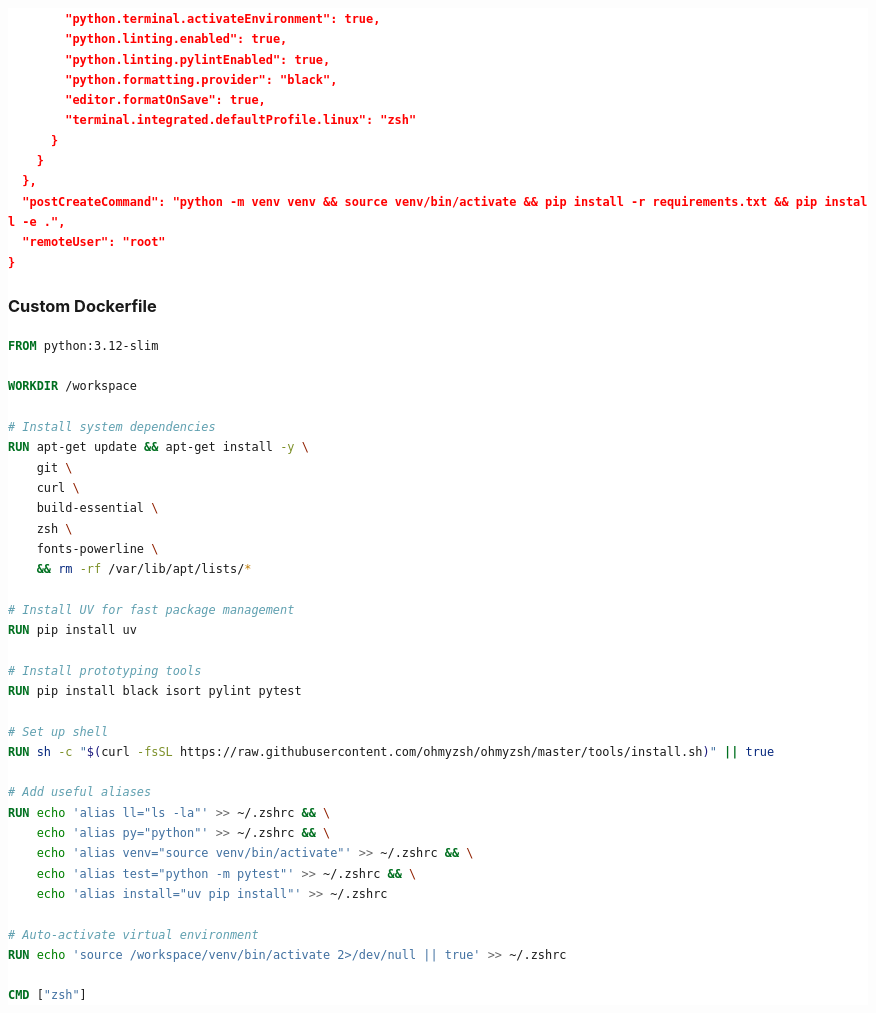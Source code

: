 ```json
        "python.terminal.activateEnvironment": true,
        "python.linting.enabled": true,
        "python.linting.pylintEnabled": true,
        "python.formatting.provider": "black",
        "editor.formatOnSave": true,
        "terminal.integrated.defaultProfile.linux": "zsh"
      }
    }
  },
  "postCreateCommand": "python -m venv venv && source venv/bin/activate && pip install -r requirements.txt && pip install -e .",
  "remoteUser": "root"
}
```

### Custom Dockerfile
```dockerfile
FROM python:3.12-slim

WORKDIR /workspace

# Install system dependencies
RUN apt-get update && apt-get install -y \
    git \
    curl \
    build-essential \
    zsh \
    fonts-powerline \
    && rm -rf /var/lib/apt/lists/*

# Install UV for fast package management
RUN pip install uv

# Install prototyping tools
RUN pip install black isort pylint pytest

# Set up shell
RUN sh -c "$(curl -fsSL https://raw.githubusercontent.com/ohmyzsh/ohmyzsh/master/tools/install.sh)" || true

# Add useful aliases
RUN echo 'alias ll="ls -la"' >> ~/.zshrc && \
    echo 'alias py="python"' >> ~/.zshrc && \
    echo 'alias venv="source venv/bin/activate"' >> ~/.zshrc && \
    echo 'alias test="python -m pytest"' >> ~/.zshrc && \
    echo 'alias install="uv pip install"' >> ~/.zshrc

# Auto-activate virtual environment
RUN echo 'source /workspace/venv/bin/activate 2>/dev/null || true' >> ~/.zshrc

CMD ["zsh"]
```
